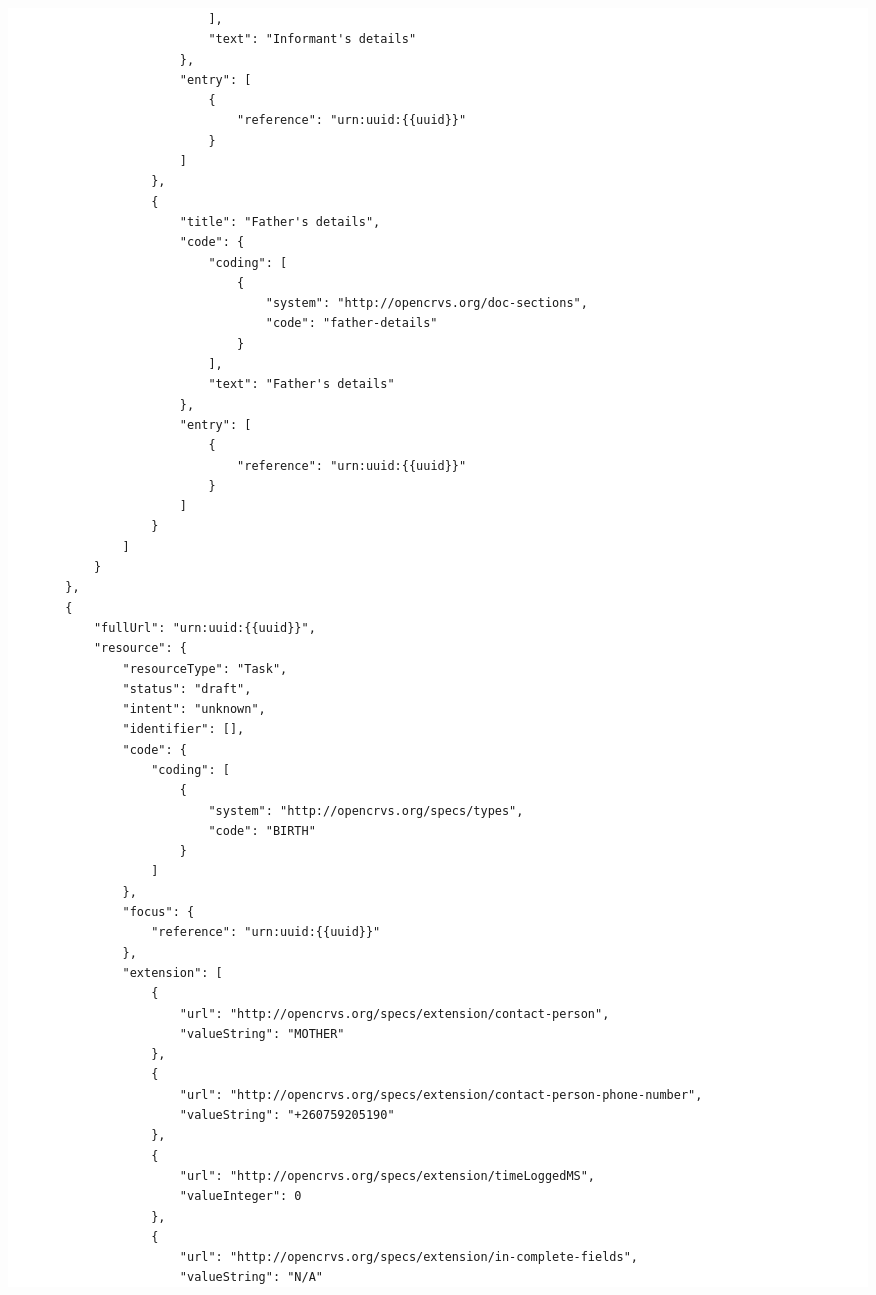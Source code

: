 ```
                            ],
                            "text": "Informant's details"
                        },
                        "entry": [
                            {
                                "reference": "urn:uuid:{{uuid}}"
                            }
                        ]
                    },
                    {
                        "title": "Father's details",
                        "code": {
                            "coding": [
                                {
                                    "system": "http://opencrvs.org/doc-sections",
                                    "code": "father-details"
                                }
                            ],
                            "text": "Father's details"
                        },
                        "entry": [
                            {
                                "reference": "urn:uuid:{{uuid}}"
                            }
                        ]
                    }
                ]
            }
        },
        {
            "fullUrl": "urn:uuid:{{uuid}}",
            "resource": {
                "resourceType": "Task",
                "status": "draft",
                "intent": "unknown",
                "identifier": [],
                "code": {
                    "coding": [
                        {
                            "system": "http://opencrvs.org/specs/types",
                            "code": "BIRTH"
                        }
                    ]
                },
                "focus": {
                    "reference": "urn:uuid:{{uuid}}"
                },
                "extension": [
                    {
                        "url": "http://opencrvs.org/specs/extension/contact-person",
                        "valueString": "MOTHER"
                    },
                    {
                        "url": "http://opencrvs.org/specs/extension/contact-person-phone-number",
                        "valueString": "+260759205190"
                    },
                    {
                        "url": "http://opencrvs.org/specs/extension/timeLoggedMS",
                        "valueInteger": 0
                    },
                    {
                        "url": "http://opencrvs.org/specs/extension/in-complete-fields",
                        "valueString": "N/A"
```